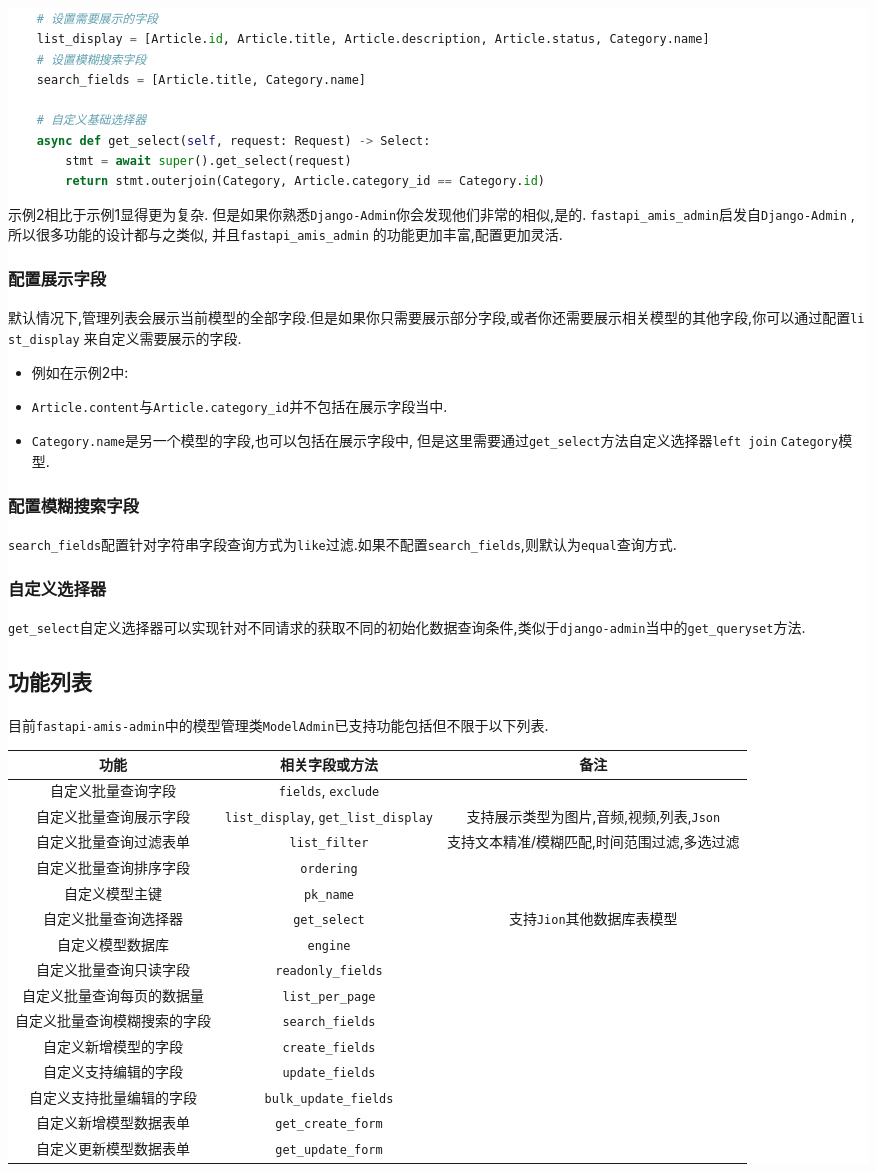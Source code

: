 ```python
    # 设置需要展示的字段
    list_display = [Article.id, Article.title, Article.description, Article.status, Category.name]
    # 设置模糊搜索字段
    search_fields = [Article.title, Category.name]

    # 自定义基础选择器
    async def get_select(self, request: Request) -> Select:
        stmt = await super().get_select(request)
        return stmt.outerjoin(Category, Article.category_id == Category.id)
```

示例2相比于示例1显得更为复杂. 但是如果你熟悉`Django-Admin`你会发现他们非常的相似,是的. `fastapi_amis_admin`启发自`Django-Admin`
,所以很多功能的设计都与之类似, 并且`fastapi_amis_admin`
的功能更加丰富,配置更加灵活.

### 配置展示字段

默认情况下,管理列表会展示当前模型的全部字段.但是如果你只需要展示部分字段,或者你还需要展示相关模型的其他字段,你可以通过配置`list_display`
来自定义需要展示的字段.

- 例如在示例2中:

- `Article.content`与`Article.category_id`并不包括在展示字段当中.
- `Category.name`是另一个模型的字段,也可以包括在展示字段中, 但是这里需要通过`get_select`方法自定义选择器`left join` `Category`模型.

### 配置模糊搜索字段

`search_fields`配置针对字符串字段查询方式为`like`过滤.如果不配置`search_fields`,则默认为`equal`查询方式.

### 自定义选择器

`get_select`自定义选择器可以实现针对不同请求的获取不同的初始化数据查询条件,类似于`django-admin`当中的`get_queryset`方法.

## 功能列表

目前`fastapi-amis-admin`中的模型管理类`ModelAdmin`已支持功能包括但不限于以下列表.

|       功能        |                相关字段或方法                 |                    备注                     |
|:---------------:|:--------------------------------------:| :-----------------------------------------: |
|    自定义批量查询字段    |          `fields`, `exclude`           |                                             |
|   自定义批量查询展示字段   |   `list_display`, `get_list_display`   |  支持展示类型为图片,音频,视频,列表,`Json`   |
|   自定义批量查询过滤表单   |             `list_filter`              | 支持文本精准/模糊匹配,时间范围过滤,多选过滤 |
|   自定义批量查询排序字段   |               `ordering`               |                                             |
|     自定义模型主键     |               `pk_name`                |                                             |
|   自定义批量查询选择器    |              `get_select`              |         支持`Jion`其他数据库表模型          |
|    自定义模型数据库     |                `engine`                |                                             |
|   自定义批量查询只读字段   |           `readonly_fields`            |                                             |
|  自定义批量查询每页的数据量  |            `list_per_page`             |                                             |
| 自定义批量查询模糊搜索的字段  |            `search_fields`             |                                             |
|   自定义新增模型的字段    |            `create_fields`             |                                             |
|   自定义支持编辑的字段    |            `update_fields`             |                                             |
|  自定义支持批量编辑的字段   |          `bulk_update_fields`          |                                             |
|   自定义新增模型数据表单   |           `get_create_form`            |                                             |
|   自定义更新模型数据表单   |           `get_update_form`            |                                             |